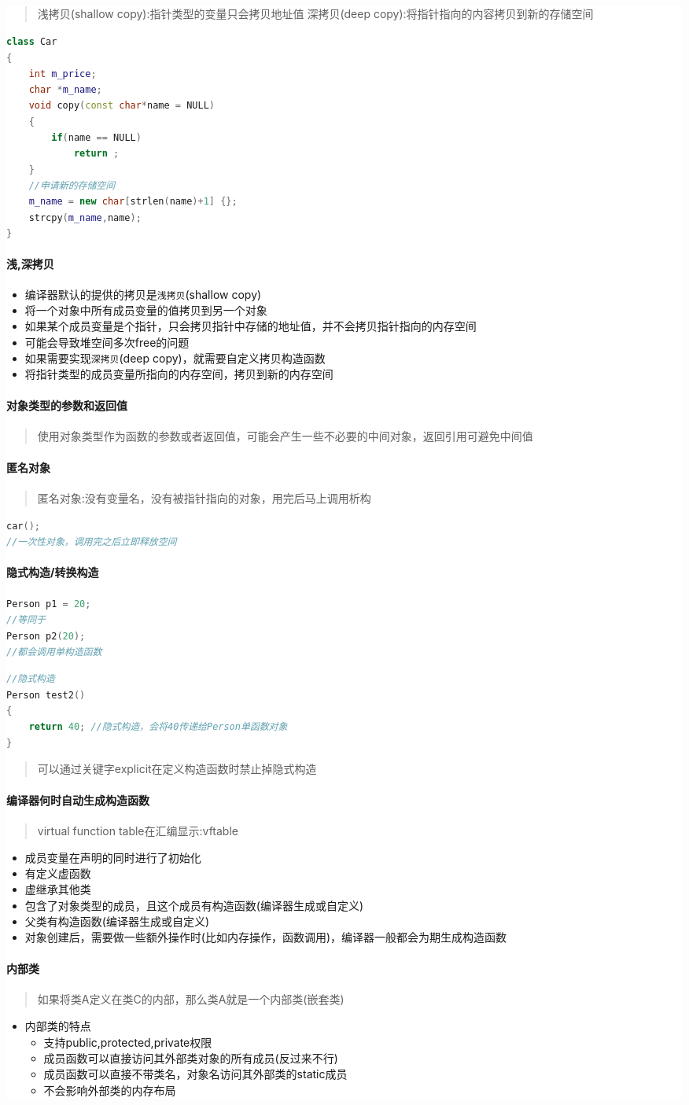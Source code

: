 > 浅拷贝(shallow copy):指针类型的变量只会拷贝地址值
> 深拷贝(deep copy):将指针指向的内容拷贝到新的存储空间
```cpp
class Car
{
	int m_price;
	char *m_name;
	void copy(const char*name = NULL)
	{
		if(name == NULL)
			return ;
	}
	//申请新的存储空间
	m_name = new char[strlen(name)+1] {};
	strcpy(m_name,name);
}
```
#### 浅,深拷贝
* 编译器默认的提供的拷贝是`浅拷贝`(shallow copy)
* 将一个对象中所有成员变量的值拷贝到另一个对象
* 如果某个成员变量是个指针，只会拷贝指针中存储的地址值，并不会拷贝指针指向的内存空间
* 可能会导致堆空间多次free的问题
* 如果需要实现`深拷贝`(deep copy)，就需要自定义拷贝构造函数
* 将指针类型的成员变量所指向的内存空间，拷贝到新的内存空间
#### 对象类型的参数和返回值
> 使用对象类型作为函数的参数或者返回值，可能会产生一些不必要的中间对象，返回引用可避免中间值

#### 匿名对象
> 匿名对象:没有变量名，没有被指针指向的对象，用完后马上调用析构
```cpp
car();
//一次性对象，调用完之后立即释放空间
```
#### 隐式构造/转换构造
```cpp
Person p1 = 20;
//等同于
Person p2(20);
//都会调用单构造函数
```
```cpp
//隐式构造
Person test2()
{
	return 40; //隐式构造，会将40传递给Person单函数对象
}
```
> 可以通过关键字explicit在定义构造函数时禁止掉隐式构造
#### 编译器何时自动生成构造函数
> virtual function table在汇编显示:vftable
* 成员变量在声明的同时进行了初始化
* 有定义虚函数
* 虚继承其他类
* 包含了对象类型的成员，且这个成员有构造函数(编译器生成或自定义)
* 父类有构造函数(编译器生成或自定义)
* 对象创建后，需要做一些额外操作时(比如内存操作，函数调用)，编译器一般都会为期生成构造函数
#### 内部类
> 如果将类A定义在类C的内部，那么类A就是一个内部类(嵌套类)
* 内部类的特点
	* 支持public,protected,private权限
	* 成员函数可以直接访问其外部类对象的所有成员(反过来不行)
	* 成员函数可以直接不带类名，对象名访问其外部类的static成员
	* 不会影响外部类的内存布局
